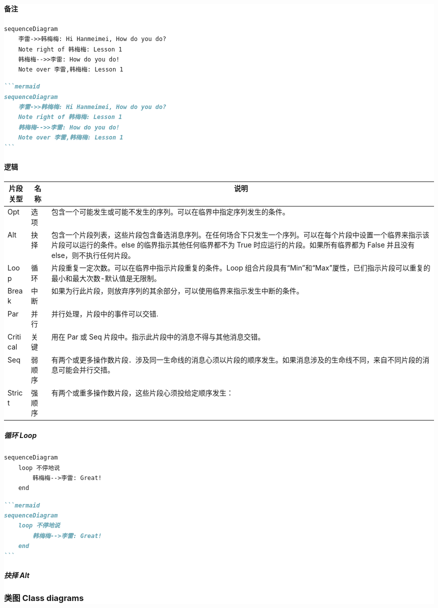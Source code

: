 #### 备注

```mermaid
sequenceDiagram
    李雷->>韩梅梅: Hi Hanmeimei, How do you do?
    Note right of 韩梅梅: Lesson 1
    韩梅梅-->>李雷: How do you do!
    Note over 李雷,韩梅梅: Lesson 1
```

````md
```mermaid
sequenceDiagram
    李雷->>韩梅梅: Hi Hanmeimei, How do you do?
    Note right of 韩梅梅: Lesson 1
    韩梅梅-->>李雷: How do you do!
    Note over 李雷,韩梅梅: Lesson 1
```
````

#### 逻辑

片段关型|名称|说明
---|---|---
Opt|选项|包含一个可能发生或可能不发生的序列。可以在临界中指定序列发生的条件。
Alt|抉择|包含一个片段列表，这些片段包含备选消息序列。在任何场合下只发生一个序列。可以在每个片段中设置一个临界来指示该片段可以运行的条件。else 的临界指示其他任何临界都不为 True 时应运行的片段。如果所有临界都为 False 并且没有 else，则不执行任何片段。
Loop|循环|片段重复一定次数。可以在临界中指示片段重复的条件。Loop 组合片段具有“Min”和“Max”厦性，已们指示片段可以重复的最小和最大次数-默认值是无限制。
Break|中断|如果为行此片段，则放弃序列的其余部分，可以使用临界来指示发生中断的条件。
Par|并行|并行处理，片段中的事件可以交错.
Critical|关键|用在 Par 或 Seq 片段中。指示此片段中的消息不得与其他消息交错。
Seq|弱顺序|有两个或更多操作数片段．涉及同一生命线的消息心须以片段的顺序发生。如果消息涉及的生命线不同，来自不同片段的消息可能会并行交措。
Strict|强顺序|有两个或重多操作数片段，这些片段心须投给定顺序发生：

##### 循环 Loop

```mermaid
sequenceDiagram
    loop 不停地说
        韩梅梅-->李雷: Great!
    end
```

````md
```mermaid
sequenceDiagram
    loop 不停地说
        韩梅梅-->李雷: Great!
    end
```
````

##### 抉择 Alt

### 类图 Class diagrams
